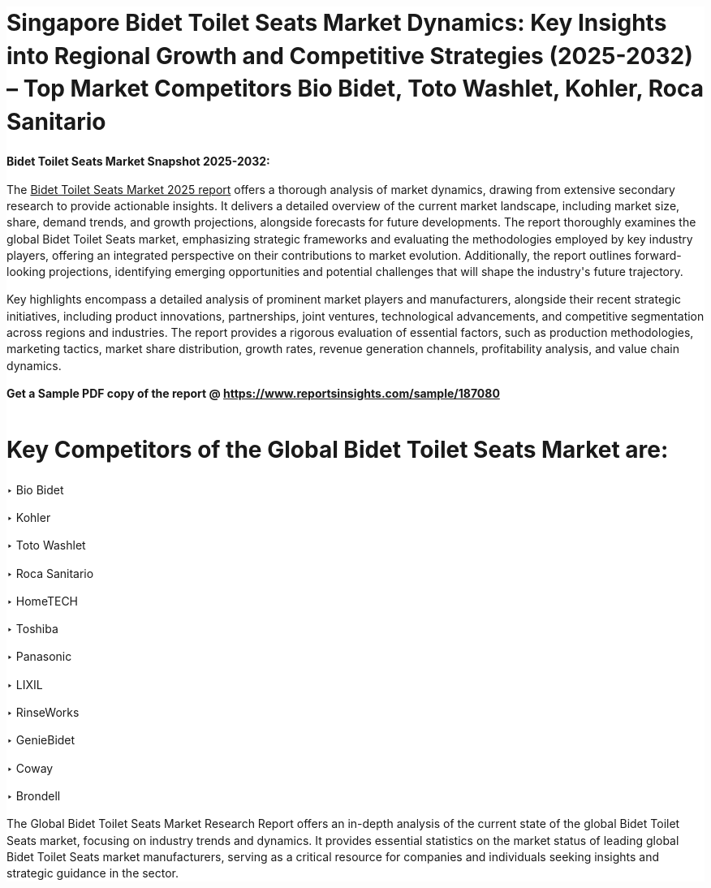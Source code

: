 # Singapore Bidet Toilet Seats Market Dynamics: Key Insights into Regional Growth and Competitive Strategies (2025-2032) – Top Market Competitors Bio Bidet, Toto Washlet, Kohler, Roca Sanitario

<strong>Bidet Toilet Seats Market Snapshot 2025-2032:</strong>

The <a href=https://www.reportsinsights.com/sample/187080>Bidet Toilet Seats Market 2025 report</a> offers a thorough analysis of market dynamics, drawing from extensive secondary research to provide actionable insights. It delivers a detailed overview of the current market landscape, including market size, share, demand trends, and growth projections, alongside forecasts for future developments. The report thoroughly examines the global Bidet Toilet Seats market, emphasizing strategic frameworks and evaluating the methodologies employed by key industry players, offering an integrated perspective on their contributions to market evolution. Additionally, the report outlines forward-looking projections, identifying emerging opportunities and potential challenges that will shape the industry's future trajectory.

Key highlights encompass a detailed analysis of prominent market players and manufacturers, alongside their recent strategic initiatives, including product innovations, partnerships, joint ventures, technological advancements, and competitive segmentation across regions and industries. The report provides a rigorous evaluation of essential factors, such as production methodologies, marketing tactics, market share distribution, growth rates, revenue generation channels, profitability analysis, and value chain dynamics.

<strong>Get a Sample PDF copy of the report @ <a href=https://www.reportsinsights.com/sample/187080>https://www.reportsinsights.com/sample/187080</a></strong>

# <strong>Key Competitors of the Global Bidet Toilet Seats Market are:</strong>

‣ Bio Bidet

‣ Kohler

‣ Toto Washlet

‣ Roca Sanitario

‣ HomeTECH

‣ Toshiba

‣ Panasonic

‣ LIXIL

‣ RinseWorks

‣ GenieBidet

‣ Coway

‣ Brondell

The Global Bidet Toilet Seats Market Research Report offers an in-depth analysis of the current state of the global Bidet Toilet Seats market, focusing on industry trends and dynamics. It provides essential statistics on the market status of leading global Bidet Toilet Seats market manufacturers, serving as a critical resource for companies and individuals seeking insights and strategic guidance in the sector.
